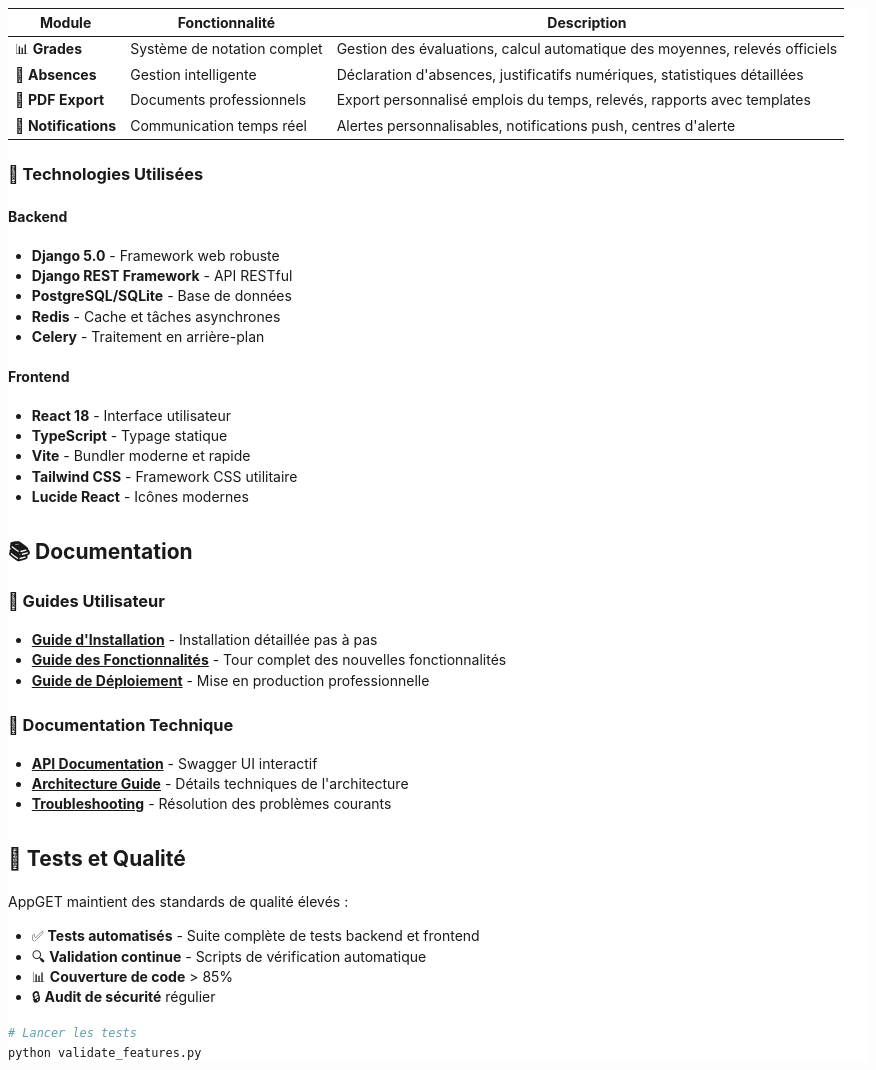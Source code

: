 | Module | Fonctionnalité | Description |
|--------|----------------|-------------|
| 📊 **Grades** | Système de notation complet | Gestion des évaluations, calcul automatique des moyennes, relevés officiels |
| 📅 **Absences** | Gestion intelligente | Déclaration d'absences, justificatifs numériques, statistiques détaillées |
| 📄 **PDF Export** | Documents professionnels | Export personnalisé emplois du temps, relevés, rapports avec templates |
| 🔔 **Notifications** | Communication temps réel | Alertes personnalisables, notifications push, centres d'alerte |

### 🔧 Technologies Utilisées

#### Backend
- **Django 5.0** - Framework web robuste
- **Django REST Framework** - API RESTful
- **PostgreSQL/SQLite** - Base de données
- **Redis** - Cache et tâches asynchrones
- **Celery** - Traitement en arrière-plan

#### Frontend
- **React 18** - Interface utilisateur
- **TypeScript** - Typage statique
- **Vite** - Bundler moderne et rapide
- **Tailwind CSS** - Framework CSS utilitaire
- **Lucide React** - Icônes modernes

## 📚 Documentation

### 📖 Guides Utilisateur
- **[Guide d'Installation](./HOW_TO_INSTALL.md)** - Installation détaillée pas à pas
- **[Guide des Fonctionnalités](./NOUVELLES_FONCTIONNALITES.md)** - Tour complet des nouvelles fonctionnalités
- **[Guide de Déploiement](./DEPLOIEMENT_PRODUCTION.md)** - Mise en production professionnelle

### 🔧 Documentation Technique
- **[API Documentation](http://localhost:8000/api/docs)** - Swagger UI interactif
- **[Architecture Guide](./docs/ARCHITECTURE.md)** - Détails techniques de l'architecture
- **[Troubleshooting](./TROUBLESHOOTING.md)** - Résolution des problèmes courants

## 🧪 Tests et Qualité

AppGET maintient des standards de qualité élevés :

- ✅ **Tests automatisés** - Suite complète de tests backend et frontend
- 🔍 **Validation continue** - Scripts de vérification automatique
- 📊 **Couverture de code** > 85%
- 🔒 **Audit de sécurité** régulier

```bash
# Lancer les tests
python validate_features.py
```

